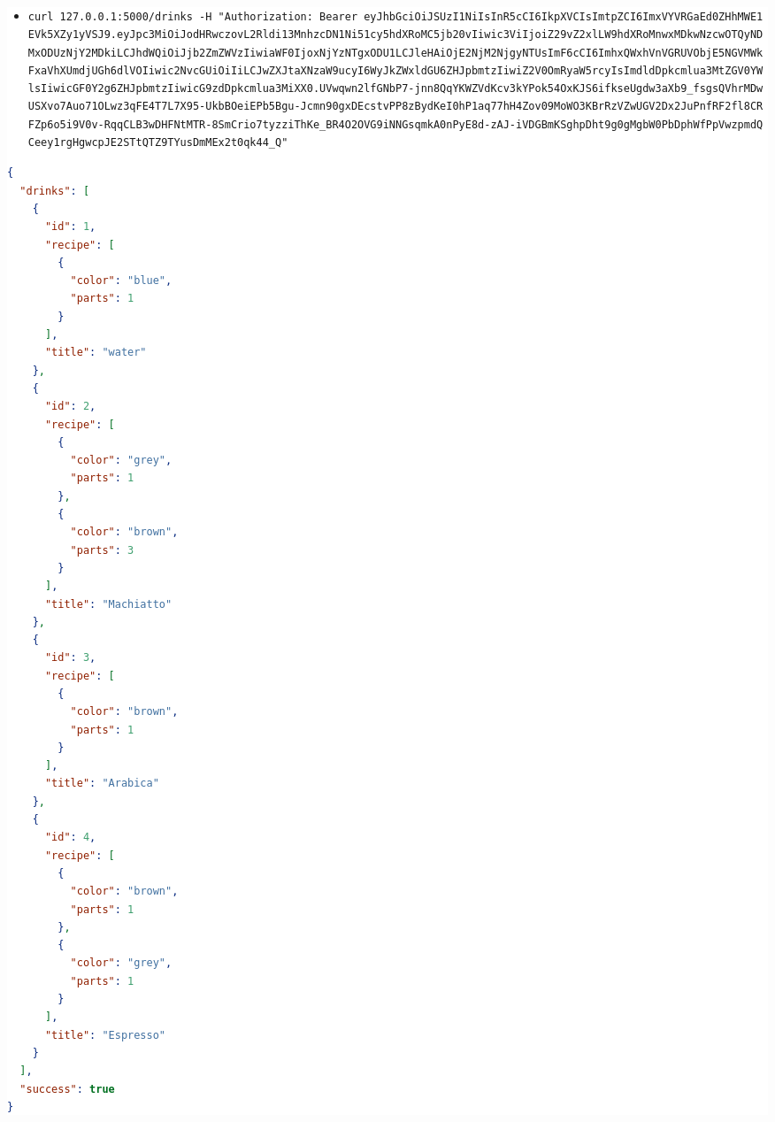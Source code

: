 - `curl 127.0.0.1:5000/drinks -H "Authorization: Bearer eyJhbGciOiJSUzI1NiIsInR5cCI6IkpXVCIsImtpZCI6ImxVYVRGaEd0ZHhMWE1EVk5XZy1yVSJ9.eyJpc3MiOiJodHRwczovL2Rldi13MnhzcDN1Ni51cy5hdXRoMC5jb20vIiwic3ViIjoiZ29vZ2xlLW9hdXRoMnwxMDkwNzcwOTQyNDMxODUzNjY2MDkiLCJhdWQiOiJjb2ZmZWVzIiwiaWF0IjoxNjYzNTgxODU1LCJleHAiOjE2NjM2NjgyNTUsImF6cCI6ImhxQWxhVnVGRUVObjE5NGVMWkFxaVhXUmdjUGh6dlVOIiwic2NvcGUiOiIiLCJwZXJtaXNzaW9ucyI6WyJkZWxldGU6ZHJpbmtzIiwiZ2V0OmRyaW5rcyIsImdldDpkcmlua3MtZGV0YWlsIiwicGF0Y2g6ZHJpbmtzIiwicG9zdDpkcmlua3MiXX0.UVwqwn2lfGNbP7-jnn8QqYKWZVdKcv3kYPok54OxKJS6ifkseUgdw3aXb9_fsgsQVhrMDwUSXvo7Auo71OLwz3qFE4T7L7X95-UkbBOeiEPb5Bgu-Jcmn90gxDEcstvPP8zBydKeI0hP1aq77hH4Zov09MoWO3KBrRzVZwUGV2Dx2JuPnfRF2fl8CRFZp6o5i9V0v-RqqCLB3wDHFNtMTR-8SmCrio7tyzziThKe_BR4O2OVG9iNNGsqmkA0nPyE8d-zAJ-iVDGBmKSghpDht9g0gMgbW0PbDphWfPpVwzpmdQCeey1rgHgwcpJE2STtQTZ9TYusDmMEx2t0qk44_Q"`

```json
{
  "drinks": [
    {
      "id": 1, 
      "recipe": [
        {
          "color": "blue", 
          "parts": 1
        }
      ], 
      "title": "water"
    }, 
    {
      "id": 2, 
      "recipe": [
        {
          "color": "grey", 
          "parts": 1
        }, 
        {
          "color": "brown", 
          "parts": 3
        }
      ], 
      "title": "Machiatto"
    }, 
    {
      "id": 3, 
      "recipe": [
        {
          "color": "brown", 
          "parts": 1
        }
      ], 
      "title": "Arabica"
    }, 
    {
      "id": 4, 
      "recipe": [
        {
          "color": "brown", 
          "parts": 1
        }, 
        {
          "color": "grey", 
          "parts": 1
        }
      ], 
      "title": "Espresso"
    }
  ], 
  "success": true
}
```